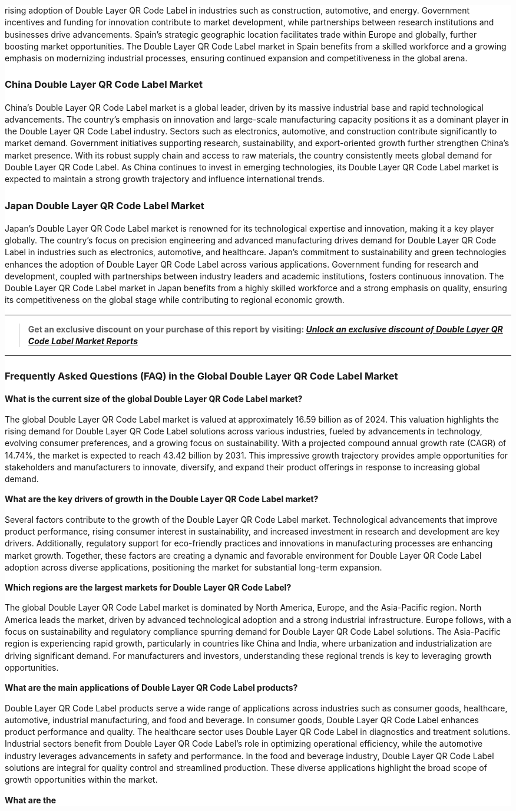 rising adoption of Double Layer QR Code Label in industries such as construction, automotive, and energy. Government incentives and funding for innovation contribute to market development, while partnerships between research institutions and businesses drive advancements. Spain&rsquo;s strategic geographic location facilitates trade within Europe and globally, further boosting market opportunities. The Double Layer QR Code Label market in Spain benefits from a skilled workforce and a growing emphasis on modernizing industrial processes, ensuring continued expansion and competitiveness in the global arena.</p><h3>China Double Layer QR Code Label Market</h3><p>China&rsquo;s Double Layer QR Code Label market is a global leader, driven by its massive industrial base and rapid technological advancements. The country&rsquo;s emphasis on innovation and large-scale manufacturing capacity positions it as a dominant player in the Double Layer QR Code Label industry. Sectors such as electronics, automotive, and construction contribute significantly to market demand. Government initiatives supporting research, sustainability, and export-oriented growth further strengthen China&rsquo;s market presence. With its robust supply chain and access to raw materials, the country consistently meets global demand for Double Layer QR Code Label. As China continues to invest in emerging technologies, its Double Layer QR Code Label market is expected to maintain a strong growth trajectory and influence international trends.</p><h3>Japan Double Layer QR Code Label Market</h3><p>Japan&rsquo;s Double Layer QR Code Label market is renowned for its technological expertise and innovation, making it a key player globally. The country&rsquo;s focus on precision engineering and advanced manufacturing drives demand for Double Layer QR Code Label in industries such as electronics, automotive, and healthcare. Japan&rsquo;s commitment to sustainability and green technologies enhances the adoption of Double Layer QR Code Label across various applications. Government funding for research and development, coupled with partnerships between industry leaders and academic institutions, fosters continuous innovation. The Double Layer QR Code Label market in Japan benefits from a highly skilled workforce and a strong emphasis on quality, ensuring its competitiveness on the global stage while contributing to regional economic growth.</p><hr /><blockquote><p><strong>Get an exclusive discount on your purchase of this report by visiting: <em><a href="://marketresearchpulse.com/ask-for-discount/52406?utm_source=Github&amp;utm_medium=0111">Unlock an exclusive discount of Double Layer QR Code Label Market Reports</a></em>&nbsp;</strong></p></blockquote><hr /><h3>Frequently Asked Questions (FAQ) in the Global Double Layer QR Code Label Market</h3><p><strong>What is the current size of the global Double Layer QR Code Label market?</strong></p><p>The global Double Layer QR Code Label market is valued at approximately 16.59 billion as of 2024. This valuation highlights the rising demand for Double Layer QR Code Label solutions across various industries, fueled by advancements in technology, evolving consumer preferences, and a growing focus on sustainability. With a projected compound annual growth rate (CAGR) of 14.74%, the market is expected to reach 43.42 billion by 2031. This impressive growth trajectory provides ample opportunities for stakeholders and manufacturers to innovate, diversify, and expand their product offerings in response to increasing global demand.</p><p><strong>What are the key drivers of growth in the Double Layer QR Code Label market?</strong></p><p>Several factors contribute to the growth of the Double Layer QR Code Label market. Technological advancements that improve product performance, rising consumer interest in sustainability, and increased investment in research and development are key drivers. Additionally, regulatory support for eco-friendly practices and innovations in manufacturing processes are enhancing market growth. Together, these factors are creating a dynamic and favorable environment for Double Layer QR Code Label adoption across diverse applications, positioning the market for substantial long-term expansion.</p><p><strong>Which regions are the largest markets for Double Layer QR Code Label?</strong></p><p>The global Double Layer QR Code Label market is dominated by North America, Europe, and the Asia-Pacific region. North America leads the market, driven by advanced technological adoption and a strong industrial infrastructure. Europe follows, with a focus on sustainability and regulatory compliance spurring demand for Double Layer QR Code Label solutions. The Asia-Pacific region is experiencing rapid growth, particularly in countries like China and India, where urbanization and industrialization are driving significant demand. For manufacturers and investors, understanding these regional trends is key to leveraging growth opportunities.</p><p><strong>What are the main applications of Double Layer QR Code Label products?</strong></p><p>Double Layer QR Code Label products serve a wide range of applications across industries such as consumer goods, healthcare, automotive, industrial manufacturing, and food and beverage. In consumer goods, Double Layer QR Code Label enhances product performance and quality. The healthcare sector uses Double Layer QR Code Label in diagnostics and treatment solutions. Industrial sectors benefit from Double Layer QR Code Label&rsquo;s role in optimizing operational efficiency, while the automotive industry leverages advancements in safety and performance. In the food and beverage industry, Double Layer QR Code Label solutions are integral for quality control and streamlined production. These diverse applications highlight the broad scope of growth opportunities within the market.</p><p><strong>What are the